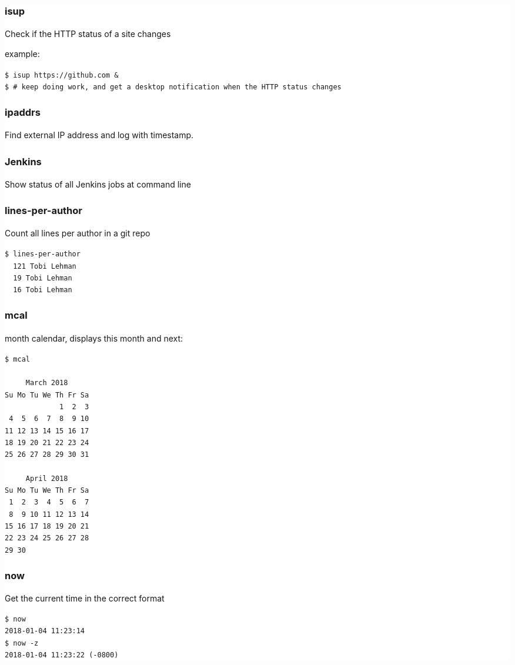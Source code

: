 ### isup
Check if the HTTP status of a site changes

example:
```
$ isup https://github.com &
$ # keep doing work, and get a desktop notification when the HTTP status changes
```

### ipaddrs
Find external IP address and log with timestamp.

### Jenkins
Show status of all Jenkins jobs at command line

### lines-per-author
Count all lines per author in a git repo

```
$ lines-per-author
  121 Tobi Lehman
  19 Tobi Lehman
  16 Tobi Lehman
```

### mcal
month calendar, displays this month and next:

```
$ mcal

     March 2018       
Su Mo Tu We Th Fr Sa  
             1  2  3  
 4  5  6  7  8  9 10  
11 12 13 14 15 16 17  
18 19 20 21 22 23 24  
25 26 27 28 29 30 31  

     April 2018       
Su Mo Tu We Th Fr Sa  
 1  2  3  4  5  6  7  
 8  9 10 11 12 13 14  
15 16 17 18 19 20 21  
22 23 24 25 26 27 28  
29 30                 
```

### now
Get the current time in the correct format

```
$ now
2018-01-04 11:23:14
$ now -z
2018-01-04 11:23:22 (-0800)
```
